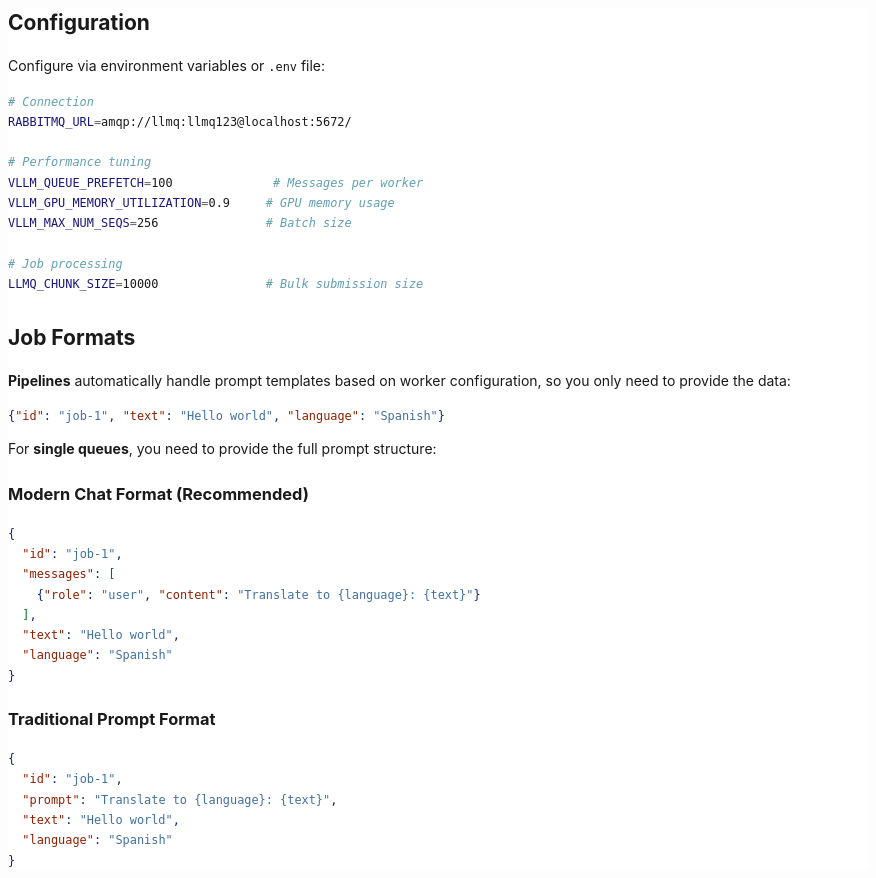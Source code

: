 ```bash
```

## Configuration

Configure via environment variables or `.env` file:

```bash
# Connection
RABBITMQ_URL=amqp://llmq:llmq123@localhost:5672/

# Performance tuning
VLLM_QUEUE_PREFETCH=100              # Messages per worker
VLLM_GPU_MEMORY_UTILIZATION=0.9     # GPU memory usage
VLLM_MAX_NUM_SEQS=256               # Batch size

# Job processing
LLMQ_CHUNK_SIZE=10000               # Bulk submission size
```

## Job Formats

**Pipelines** automatically handle prompt templates based on worker configuration, so you only need to provide the data:

```json
{"id": "job-1", "text": "Hello world", "language": "Spanish"}
```

For **single queues**, you need to provide the full prompt structure:

### Modern Chat Format (Recommended)

```json
{
  "id": "job-1",
  "messages": [
    {"role": "user", "content": "Translate to {language}: {text}"}
  ],
  "text": "Hello world",
  "language": "Spanish"
}
```

### Traditional Prompt Format

```json
{
  "id": "job-1",
  "prompt": "Translate to {language}: {text}",
  "text": "Hello world",
  "language": "Spanish"
}
```
